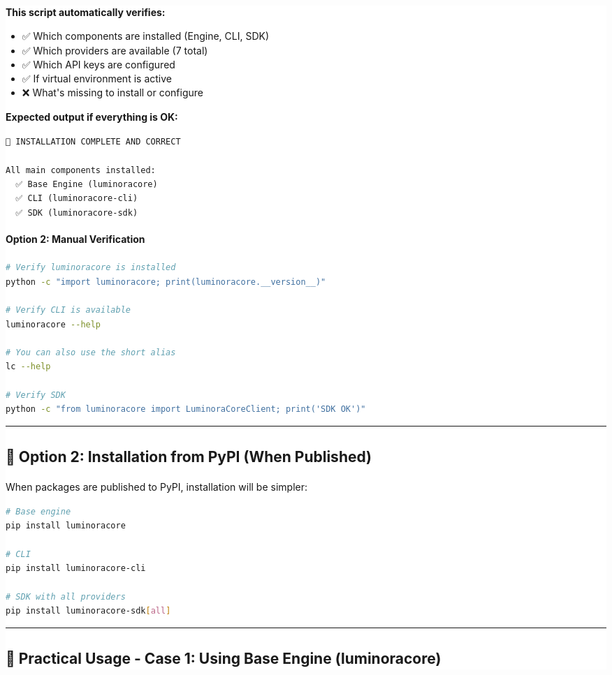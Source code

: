 **This script automatically verifies:**
- ✅ Which components are installed (Engine, CLI, SDK)
- ✅ Which providers are available (7 total)
- ✅ Which API keys are configured
- ✅ If virtual environment is active
- ❌ What's missing to install or configure

**Expected output if everything is OK:**
```
🎉 INSTALLATION COMPLETE AND CORRECT

All main components installed:
  ✅ Base Engine (luminoracore)
  ✅ CLI (luminoracore-cli)
  ✅ SDK (luminoracore-sdk)
```

#### Option 2: Manual Verification

```bash
# Verify luminoracore is installed
python -c "import luminoracore; print(luminoracore.__version__)"

# Verify CLI is available
luminoracore --help

# You can also use the short alias
lc --help

# Verify SDK
python -c "from luminoracore import LuminoraCoreClient; print('SDK OK')"
```

---

## 🎯 Option 2: Installation from PyPI (When Published)

When packages are published to PyPI, installation will be simpler:

```bash
# Base engine
pip install luminoracore

# CLI
pip install luminoracore-cli

# SDK with all providers
pip install luminoracore-sdk[all]
```

---

## 📝 Practical Usage - Case 1: Using Base Engine (luminoracore)
